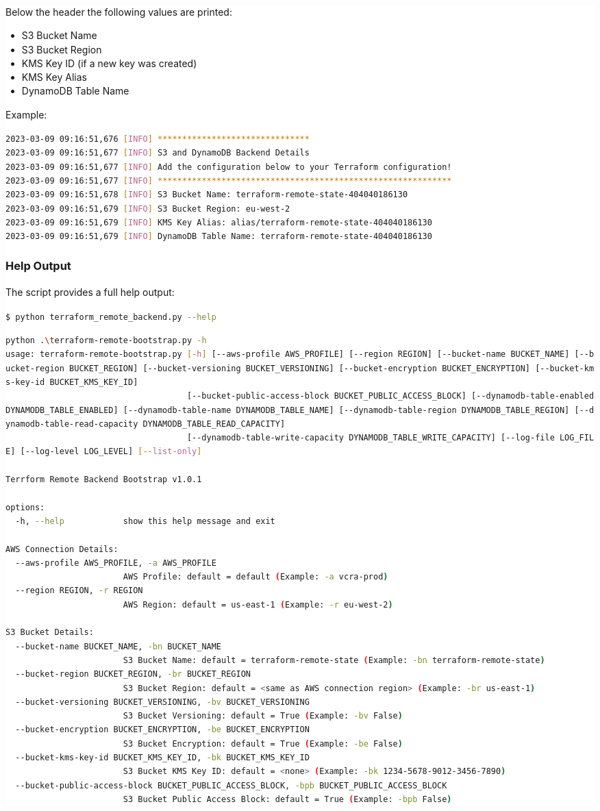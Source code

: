 Below the header the following values are printed:

- S3 Bucket Name
- S3 Bucket Region
- KMS Key ID (if a new key was created)
- KMS Key Alias
- DynamoDB Table Name

Example:

```bash
2023-03-09 09:16:51,676 [INFO] *******************************
2023-03-09 09:16:51,677 [INFO] S3 and DynamoDB Backend Details
2023-03-09 09:16:51,677 [INFO] Add the configuration below to your Terraform configuration!
2023-03-09 09:16:51,677 [INFO] ************************************************************
2023-03-09 09:16:51,678 [INFO] S3 Bucket Name: terraform-remote-state-404040186130
2023-03-09 09:16:51,679 [INFO] S3 Bucket Region: eu-west-2
2023-03-09 09:16:51,679 [INFO] KMS Key Alias: alias/terraform-remote-state-404040186130
2023-03-09 09:16:51,679 [INFO] DynamoDB Table Name: terraform-remote-state-404040186130
```

### Help Output

The script provides a full help output:

```bash
$ python terraform_remote_backend.py --help
```

```bash
python .\terraform-remote-bootstrap.py -h
usage: terraform-remote-bootstrap.py [-h] [--aws-profile AWS_PROFILE] [--region REGION] [--bucket-name BUCKET_NAME] [--bucket-region BUCKET_REGION] [--bucket-versioning BUCKET_VERSIONING] [--bucket-encryption BUCKET_ENCRYPTION] [--bucket-kms-key-id BUCKET_KMS_KEY_ID]
                                     [--bucket-public-access-block BUCKET_PUBLIC_ACCESS_BLOCK] [--dynamodb-table-enabled DYNAMODB_TABLE_ENABLED] [--dynamodb-table-name DYNAMODB_TABLE_NAME] [--dynamodb-table-region DYNAMODB_TABLE_REGION] [--dynamodb-table-read-capacity DYNAMODB_TABLE_READ_CAPACITY]
                                     [--dynamodb-table-write-capacity DYNAMODB_TABLE_WRITE_CAPACITY] [--log-file LOG_FILE] [--log-level LOG_LEVEL] [--list-only]

Terrform Remote Backend Bootstrap v1.0.1

options:
  -h, --help            show this help message and exit

AWS Connection Details:
  --aws-profile AWS_PROFILE, -a AWS_PROFILE
                        AWS Profile: default = default (Example: -a vcra-prod)
  --region REGION, -r REGION
                        AWS Region: default = us-east-1 (Example: -r eu-west-2)

S3 Bucket Details:
  --bucket-name BUCKET_NAME, -bn BUCKET_NAME
                        S3 Bucket Name: default = terraform-remote-state (Example: -bn terraform-remote-state)
  --bucket-region BUCKET_REGION, -br BUCKET_REGION
                        S3 Bucket Region: default = <same as AWS connection region> (Example: -br us-east-1)
  --bucket-versioning BUCKET_VERSIONING, -bv BUCKET_VERSIONING
                        S3 Bucket Versioning: default = True (Example: -bv False)
  --bucket-encryption BUCKET_ENCRYPTION, -be BUCKET_ENCRYPTION
                        S3 Bucket Encryption: default = True (Example: -be False)
  --bucket-kms-key-id BUCKET_KMS_KEY_ID, -bk BUCKET_KMS_KEY_ID
                        S3 Bucket KMS Key ID: default = <none> (Example: -bk 1234-5678-9012-3456-7890)
  --bucket-public-access-block BUCKET_PUBLIC_ACCESS_BLOCK, -bpb BUCKET_PUBLIC_ACCESS_BLOCK
                        S3 Bucket Public Access Block: default = True (Example: -bpb False)
```
